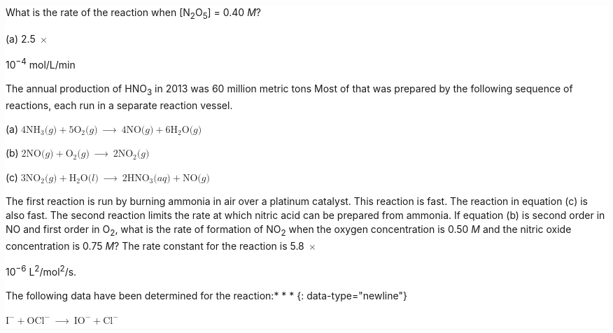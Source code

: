 What is the rate of the reaction when [N<sub>2</sub>O<sub>5</sub>] = 0.40 *M*?

</div>
<div data-type="solution" class="solution" markdown="1">
(a) 2.5 <math xmlns="http://www.w3.org/1998/Math/MathML"><mo>×</mo></math>

 10<sup>−4</sup> mol/L/min

</div>
</div>

<div data-type="exercise" class="exercise">
<div data-type="problem" class="problem" markdown="1">
The annual production of HNO<sub>3</sub> in 2013 was 60 million metric tons Most of that was prepared by the following sequence of reactions, each run in a separate reaction vessel.

(a) <math xmlns="http://www.w3.org/1998/Math/MathML"><mrow><msub><mrow><mtext>4NH</mtext></mrow><mn>3</mn></msub><mo stretchy="false">(</mo><mi>g</mi><mo stretchy="false">)</mo><mo>+</mo><msub><mrow><mtext>5O</mtext></mrow><mn>2</mn></msub><mo stretchy="false">(</mo><mi>g</mi><mo stretchy="false">)</mo><mspace width="0.2em" /><mo stretchy="false">⟶</mo><mspace width="0.2em" /><mtext>4NO(</mtext><mi>g</mi><mo stretchy="false">)</mo><mo>+</mo><msub><mrow><mtext>6H</mtext></mrow><mn>2</mn></msub><mtext>O(</mtext><mi>g</mi><mo stretchy="false">)</mo></mrow></math>

(b) <math xmlns="http://www.w3.org/1998/Math/MathML"><mrow><mtext>2NO(</mtext><mi>g</mi><mo stretchy="false">)</mo><mo>+</mo><msub><mtext>O</mtext><mn>2</mn></msub><mo stretchy="false">(</mo><mi>g</mi><mo stretchy="false">)</mo><mspace width="0.2em" /><mo stretchy="false">⟶</mo><mspace width="0.2em" /><msub><mrow><mtext>2NO</mtext></mrow><mn>2</mn></msub><mo stretchy="false">(</mo><mi>g</mi><mo stretchy="false">)</mo></mrow></math>

(c) <math xmlns="http://www.w3.org/1998/Math/MathML"><mrow><msub><mrow><mtext>3NO</mtext></mrow><mn>2</mn></msub><mo stretchy="false">(</mo><mi>g</mi><mo stretchy="false">)</mo><mo>+</mo><msub><mtext>H</mtext><mn>2</mn></msub><mtext>O(</mtext><mi>l</mi><mo stretchy="false">)</mo><mspace width="0.2em" /><mo stretchy="false">⟶</mo><mspace width="0.2em" /><msub><mrow><mtext>2HNO</mtext></mrow><mn>3</mn></msub><mo stretchy="false">(</mo><mi>a</mi><mi>q</mi><mo stretchy="false">)</mo><mo>+</mo><mtext>NO(</mtext><mi>g</mi><mo stretchy="false">)</mo></mrow></math>

The first reaction is run by burning ammonia in air over a platinum catalyst. This reaction is fast. The reaction in equation (c) is also fast. The second reaction limits the rate at which nitric acid can be prepared from ammonia. If equation (b) is second order in NO and first order in O<sub>2</sub>, what is the rate of formation of NO<sub>2</sub> when the oxygen concentration is 0.50 *M* and the nitric oxide concentration is 0.75 *M*? The rate constant for the reaction is 5.8 <math xmlns="http://www.w3.org/1998/Math/MathML"><mo>×</mo></math>

 10<sup>−6</sup> L<sup>2</sup>/mol<sup>2</sup>/s.

</div>
</div>

<div data-type="exercise" class="exercise">
<div data-type="problem" class="problem" markdown="1">
The following data have been determined for the reaction:* * *
{: data-type="newline"}

 <math xmlns="http://www.w3.org/1998/Math/MathML"><mrow><msup><mtext>I</mtext><mtext>−</mtext></msup><mo>+</mo><msup><mrow><mtext>OCl</mtext></mrow><mtext>−</mtext></msup><mspace width="0.2em" /><mo stretchy="false">⟶</mo><mspace width="0.2em" /><msup><mrow><mtext>IO</mtext></mrow><mtext>−</mtext></msup><mo>+</mo><msup><mrow><mtext>Cl</mtext></mrow><mtext>−</mtext></msup></mrow></math>

